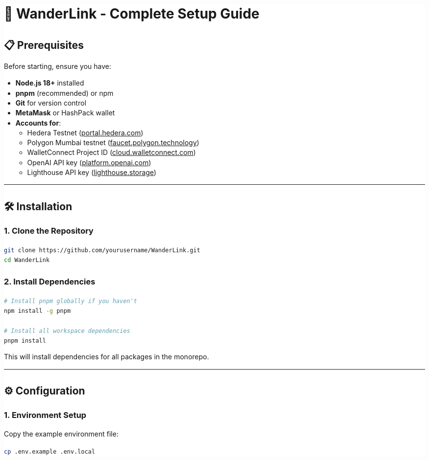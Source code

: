 # 🚀 WanderLink - Complete Setup Guide

## 📋 Prerequisites

Before starting, ensure you have:

- **Node.js 18+** installed
- **pnpm** (recommended) or npm
- **Git** for version control
- **MetaMask** or HashPack wallet
- **Accounts for**:
  - Hedera Testnet ([portal.hedera.com](https://portal.hedera.com))
  - Polygon Mumbai testnet ([faucet.polygon.technology](https://faucet.polygon.technology))
  - WalletConnect Project ID ([cloud.walletconnect.com](https://cloud.walletconnect.com))
  - OpenAI API key ([platform.openai.com](https://platform.openai.com))
  - Lighthouse API key ([lighthouse.storage](https://lighthouse.storage))

---

## 🛠️ Installation

### 1. Clone the Repository

```bash
git clone https://github.com/yourusername/WanderLink.git
cd WanderLink
```

### 2. Install Dependencies

```bash
# Install pnpm globally if you haven't
npm install -g pnpm

# Install all workspace dependencies
pnpm install
```

This will install dependencies for all packages in the monorepo.

---

## ⚙️ Configuration

### 1. Environment Setup

Copy the example environment file:

```bash
cp .env.example .env.local
```

